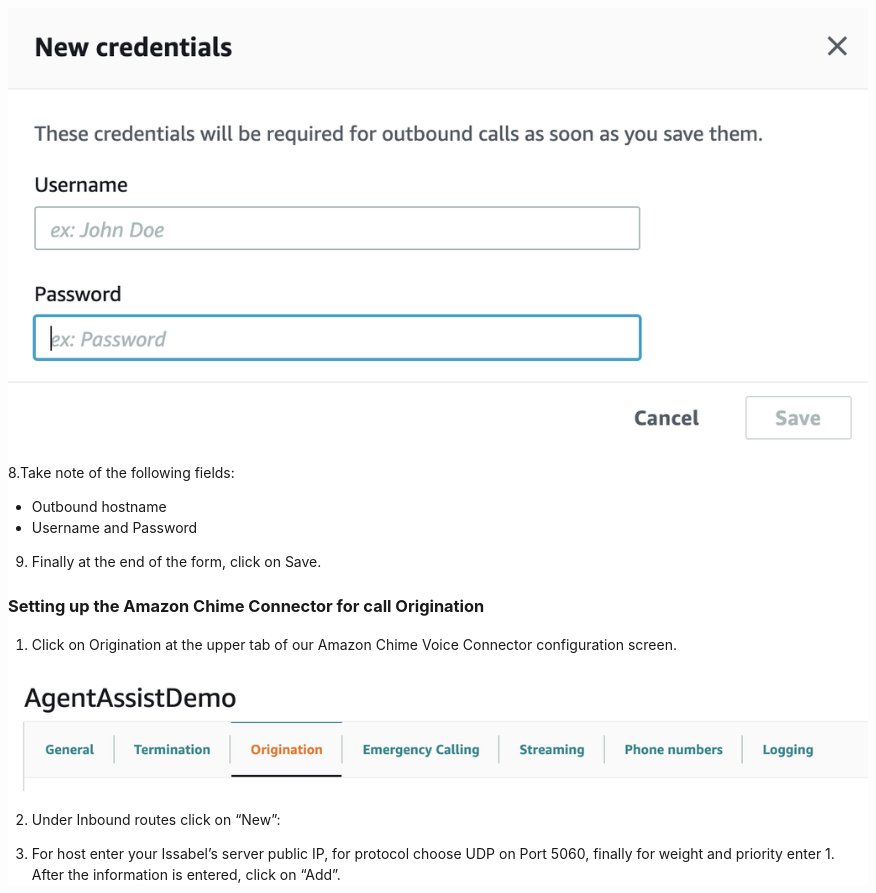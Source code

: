 ![](images/daa_image_23.png)

8.Take note of the following fields:

* Outbound hostname
* Username and Password

9. Finally at the end of the form, click on Save.

### Setting up the Amazon Chime Connector for call Origination

1. Click on Origination at the upper tab of our Amazon Chime Voice Connector configuration screen.

![](images/daa_image_24.png)

2. Under Inbound routes click on “New”:

3. For host enter your Issabel’s server public IP, for protocol choose UDP on Port 5060, finally for weight and priority enter 1. After the information is entered, click on “Add”.

